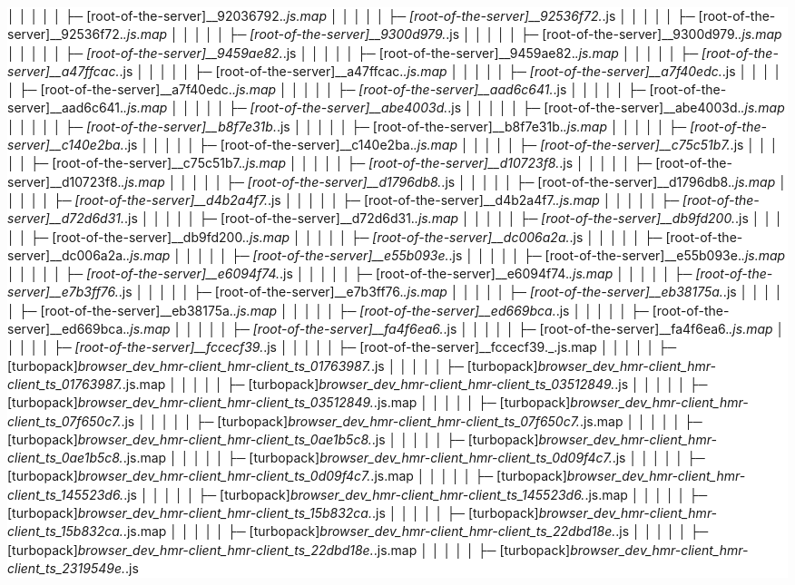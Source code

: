 │  │  │  │  │  ├─ [root-of-the-server]__92036792._.js.map
│  │  │  │  │  ├─ [root-of-the-server]__92536f72._.js
│  │  │  │  │  ├─ [root-of-the-server]__92536f72._.js.map
│  │  │  │  │  ├─ [root-of-the-server]__9300d979._.js
│  │  │  │  │  ├─ [root-of-the-server]__9300d979._.js.map
│  │  │  │  │  ├─ [root-of-the-server]__9459ae82._.js
│  │  │  │  │  ├─ [root-of-the-server]__9459ae82._.js.map
│  │  │  │  │  ├─ [root-of-the-server]__a47ffcac._.js
│  │  │  │  │  ├─ [root-of-the-server]__a47ffcac._.js.map
│  │  │  │  │  ├─ [root-of-the-server]__a7f40edc._.js
│  │  │  │  │  ├─ [root-of-the-server]__a7f40edc._.js.map
│  │  │  │  │  ├─ [root-of-the-server]__aad6c641._.js
│  │  │  │  │  ├─ [root-of-the-server]__aad6c641._.js.map
│  │  │  │  │  ├─ [root-of-the-server]__abe4003d._.js
│  │  │  │  │  ├─ [root-of-the-server]__abe4003d._.js.map
│  │  │  │  │  ├─ [root-of-the-server]__b8f7e31b._.js
│  │  │  │  │  ├─ [root-of-the-server]__b8f7e31b._.js.map
│  │  │  │  │  ├─ [root-of-the-server]__c140e2ba._.js
│  │  │  │  │  ├─ [root-of-the-server]__c140e2ba._.js.map
│  │  │  │  │  ├─ [root-of-the-server]__c75c51b7._.js
│  │  │  │  │  ├─ [root-of-the-server]__c75c51b7._.js.map
│  │  │  │  │  ├─ [root-of-the-server]__d10723f8._.js
│  │  │  │  │  ├─ [root-of-the-server]__d10723f8._.js.map
│  │  │  │  │  ├─ [root-of-the-server]__d1796db8._.js
│  │  │  │  │  ├─ [root-of-the-server]__d1796db8._.js.map
│  │  │  │  │  ├─ [root-of-the-server]__d4b2a4f7._.js
│  │  │  │  │  ├─ [root-of-the-server]__d4b2a4f7._.js.map
│  │  │  │  │  ├─ [root-of-the-server]__d72d6d31._.js
│  │  │  │  │  ├─ [root-of-the-server]__d72d6d31._.js.map
│  │  │  │  │  ├─ [root-of-the-server]__db9fd200._.js
│  │  │  │  │  ├─ [root-of-the-server]__db9fd200._.js.map
│  │  │  │  │  ├─ [root-of-the-server]__dc006a2a._.js
│  │  │  │  │  ├─ [root-of-the-server]__dc006a2a._.js.map
│  │  │  │  │  ├─ [root-of-the-server]__e55b093e._.js
│  │  │  │  │  ├─ [root-of-the-server]__e55b093e._.js.map
│  │  │  │  │  ├─ [root-of-the-server]__e6094f74._.js
│  │  │  │  │  ├─ [root-of-the-server]__e6094f74._.js.map
│  │  │  │  │  ├─ [root-of-the-server]__e7b3ff76._.js
│  │  │  │  │  ├─ [root-of-the-server]__e7b3ff76._.js.map
│  │  │  │  │  ├─ [root-of-the-server]__eb38175a._.js
│  │  │  │  │  ├─ [root-of-the-server]__eb38175a._.js.map
│  │  │  │  │  ├─ [root-of-the-server]__ed669bca._.js
│  │  │  │  │  ├─ [root-of-the-server]__ed669bca._.js.map
│  │  │  │  │  ├─ [root-of-the-server]__fa4f6ea6._.js
│  │  │  │  │  ├─ [root-of-the-server]__fa4f6ea6._.js.map
│  │  │  │  │  ├─ [root-of-the-server]__fccecf39._.js
│  │  │  │  │  ├─ [root-of-the-server]__fccecf39._.js.map
│  │  │  │  │  ├─ [turbopack]_browser_dev_hmr-client_hmr-client_ts_01763987._.js
│  │  │  │  │  ├─ [turbopack]_browser_dev_hmr-client_hmr-client_ts_01763987._.js.map
│  │  │  │  │  ├─ [turbopack]_browser_dev_hmr-client_hmr-client_ts_03512849._.js
│  │  │  │  │  ├─ [turbopack]_browser_dev_hmr-client_hmr-client_ts_03512849._.js.map
│  │  │  │  │  ├─ [turbopack]_browser_dev_hmr-client_hmr-client_ts_07f650c7._.js
│  │  │  │  │  ├─ [turbopack]_browser_dev_hmr-client_hmr-client_ts_07f650c7._.js.map
│  │  │  │  │  ├─ [turbopack]_browser_dev_hmr-client_hmr-client_ts_0ae1b5c8._.js
│  │  │  │  │  ├─ [turbopack]_browser_dev_hmr-client_hmr-client_ts_0ae1b5c8._.js.map
│  │  │  │  │  ├─ [turbopack]_browser_dev_hmr-client_hmr-client_ts_0d09f4c7._.js
│  │  │  │  │  ├─ [turbopack]_browser_dev_hmr-client_hmr-client_ts_0d09f4c7._.js.map
│  │  │  │  │  ├─ [turbopack]_browser_dev_hmr-client_hmr-client_ts_145523d6._.js
│  │  │  │  │  ├─ [turbopack]_browser_dev_hmr-client_hmr-client_ts_145523d6._.js.map
│  │  │  │  │  ├─ [turbopack]_browser_dev_hmr-client_hmr-client_ts_15b832ca._.js
│  │  │  │  │  ├─ [turbopack]_browser_dev_hmr-client_hmr-client_ts_15b832ca._.js.map
│  │  │  │  │  ├─ [turbopack]_browser_dev_hmr-client_hmr-client_ts_22dbd18e._.js
│  │  │  │  │  ├─ [turbopack]_browser_dev_hmr-client_hmr-client_ts_22dbd18e._.js.map
│  │  │  │  │  ├─ [turbopack]_browser_dev_hmr-client_hmr-client_ts_2319549e._.js